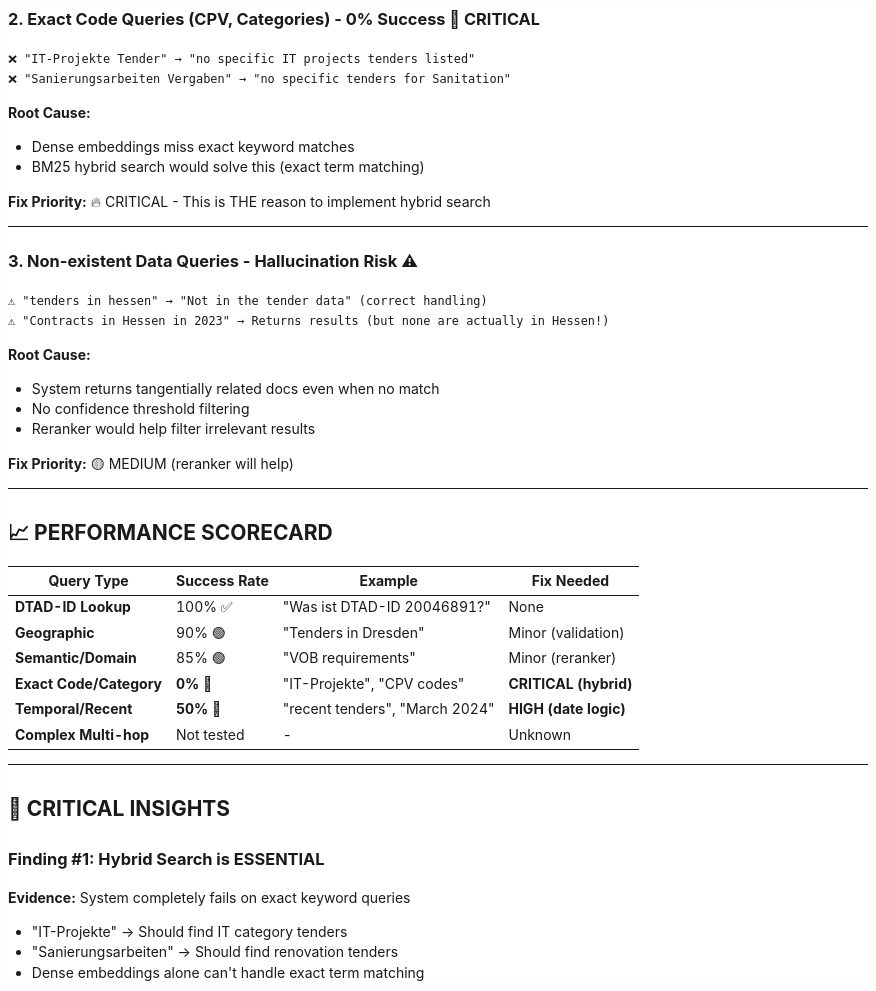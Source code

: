 
### 2. **Exact Code Queries (CPV, Categories)** - 0% Success 🔴 **CRITICAL**
```
❌ "IT-Projekte Tender" → "no specific IT projects tenders listed"
❌ "Sanierungsarbeiten Vergaben" → "no specific tenders for Sanitation"
```

**Root Cause:**
- Dense embeddings miss exact keyword matches
- BM25 hybrid search would solve this (exact term matching)

**Fix Priority:** 🔥 CRITICAL - This is THE reason to implement hybrid search

---

### 3. **Non-existent Data Queries** - Hallucination Risk ⚠️
```
⚠️ "tenders in hessen" → "Not in the tender data" (correct handling)
⚠️ "Contracts in Hessen in 2023" → Returns results (but none are actually in Hessen!)
```

**Root Cause:**
- System returns tangentially related docs even when no match
- No confidence threshold filtering
- Reranker would help filter irrelevant results

**Fix Priority:** 🟡 MEDIUM (reranker will help)

---

## 📈 PERFORMANCE SCORECARD

| Query Type | Success Rate | Example | Fix Needed |
|------------|-------------|---------|------------|
| **DTAD-ID Lookup** | 100% ✅ | "Was ist DTAD-ID 20046891?" | None |
| **Geographic** | 90% 🟢 | "Tenders in Dresden" | Minor (validation) |
| **Semantic/Domain** | 85% 🟢 | "VOB requirements" | Minor (reranker) |
| **Exact Code/Category** | **0% 🔴** | "IT-Projekte", "CPV codes" | **CRITICAL (hybrid)** |
| **Temporal/Recent** | **50% 🔴** | "recent tenders", "March 2024" | **HIGH (date logic)** |
| **Complex Multi-hop** | Not tested | - | Unknown |

---

## 🎯 CRITICAL INSIGHTS

### Finding #1: Hybrid Search is ESSENTIAL
**Evidence:** System completely fails on exact keyword queries
- "IT-Projekte" → Should find IT category tenders
- "Sanierungsarbeiten" → Should find renovation tenders
- Dense embeddings alone can't handle exact term matching
